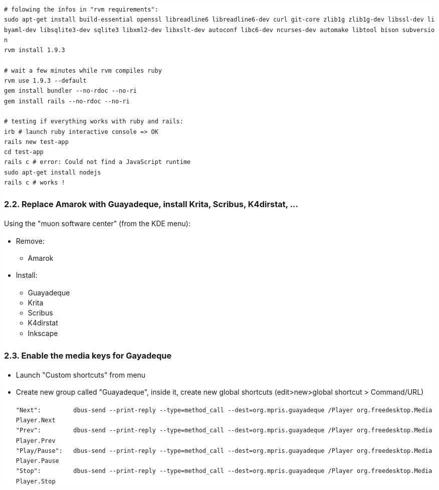    # folowing the ínfos in "rvm requirements":
    sudo apt-get install build-essential openssl libreadline6 libreadline6-dev curl git-core zlib1g zlib1g-dev libssl-dev libyaml-dev libsqlite3-dev sqlite3 libxml2-dev libxslt-dev autoconf libc6-dev ncurses-dev automake libtool bison subversion
    rvm install 1.9.3

    # wait a few minutes while rvm compiles ruby
    rvm use 1.9.3 --default
    gem install bundler --no-rdoc --no-ri
    gem install rails --no-rdoc --no-ri

    # testing if everything works with ruby and rails:
    irb # launch ruby interactive console => OK
    rails new test-app
    cd test-app
    rails c # error: Could not find a JavaScript runtime
    sudo apt-get install nodejs
    rails c # works !

### 2.2. Replace Amarok with Guayadeque, install Krita, Scribus, K4dirstat, ...

Using the "muon software center" (from the KDE menu):

- Remove:

  - Amarok

- Install:
  - Guayadeque
  - Krita
  - Scribus
  - K4dirstat
  - Inkscape

### 2.3. Enable the media keys for Gayadeque

- Launch "Custom shortcuts" from menu
- Create new group called "Guayadeque", inside it, create new global shortcuts (edit>new>global shortcut > Command/URL)

      "Next":         dbus-send --print-reply --type=method_call --dest=org.mpris.guayadeque /Player org.freedesktop.MediaPlayer.Next
      "Prev":         dbus-send --print-reply --type=method_call --dest=org.mpris.guayadeque /Player org.freedesktop.MediaPlayer.Prev
      "Play/Pause":   dbus-send --print-reply --type=method_call --dest=org.mpris.guayadeque /Player org.freedesktop.MediaPlayer.Pause
      "Stop":         dbus-send --print-reply --type=method_call --dest=org.mpris.guayadeque /Player org.freedesktop.MediaPlayer.Stop
